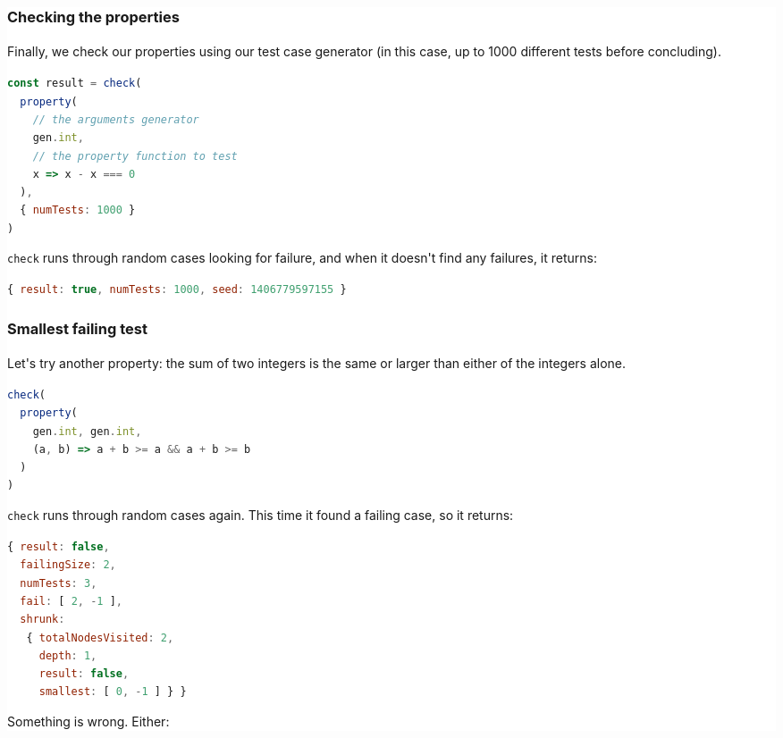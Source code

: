 
### Checking the properties

Finally, we check our properties using our test case generator (in this case,
up to 1000 different tests before concluding).

```js
const result = check(
  property(
    // the arguments generator
    gen.int,
    // the property function to test
    x => x - x === 0
  ),
  { numTests: 1000 }
)
```

`check` runs through random cases looking for failure, and when it doesn't find
any failures, it returns:

```js
{ result: true, numTests: 1000, seed: 1406779597155 }
```


### Smallest failing test

Let's try another property: the sum of two integers is the same or larger than
either of the integers alone.

```js
check(
  property(
    gen.int, gen.int,
    (a, b) => a + b >= a && a + b >= b
  )
)
```

`check` runs through random cases again. This time it found a failing case, so
it returns:

```js
{ result: false,
  failingSize: 2,
  numTests: 3,
  fail: [ 2, -1 ],
  shrunk:
   { totalNodesVisited: 2,
     depth: 1,
     result: false,
     smallest: [ 0, -1 ] } }
```

Something is wrong. Either:
